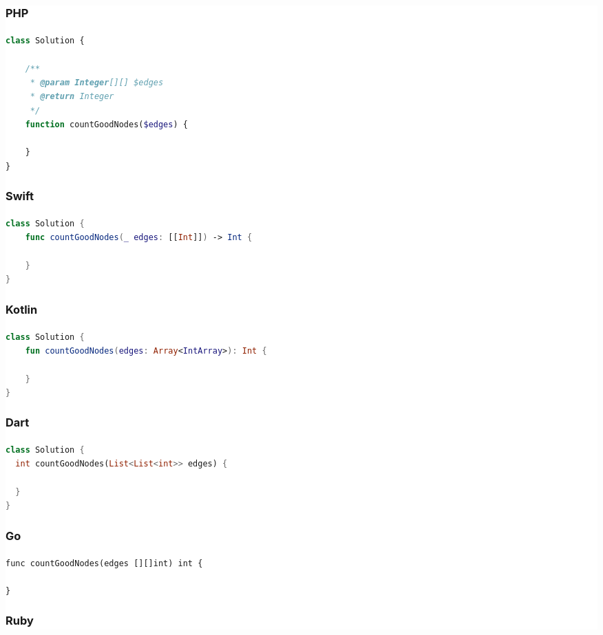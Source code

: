 ### PHP

```php
class Solution {

    /**
     * @param Integer[][] $edges
     * @return Integer
     */
    function countGoodNodes($edges) {
        
    }
}
```

### Swift

```swift
class Solution {
    func countGoodNodes(_ edges: [[Int]]) -> Int {
        
    }
}
```

### Kotlin

```kotlin
class Solution {
    fun countGoodNodes(edges: Array<IntArray>): Int {
        
    }
}
```

### Dart

```dart
class Solution {
  int countGoodNodes(List<List<int>> edges) {
    
  }
}
```

### Go

```golang
func countGoodNodes(edges [][]int) int {
    
}
```

### Ruby

